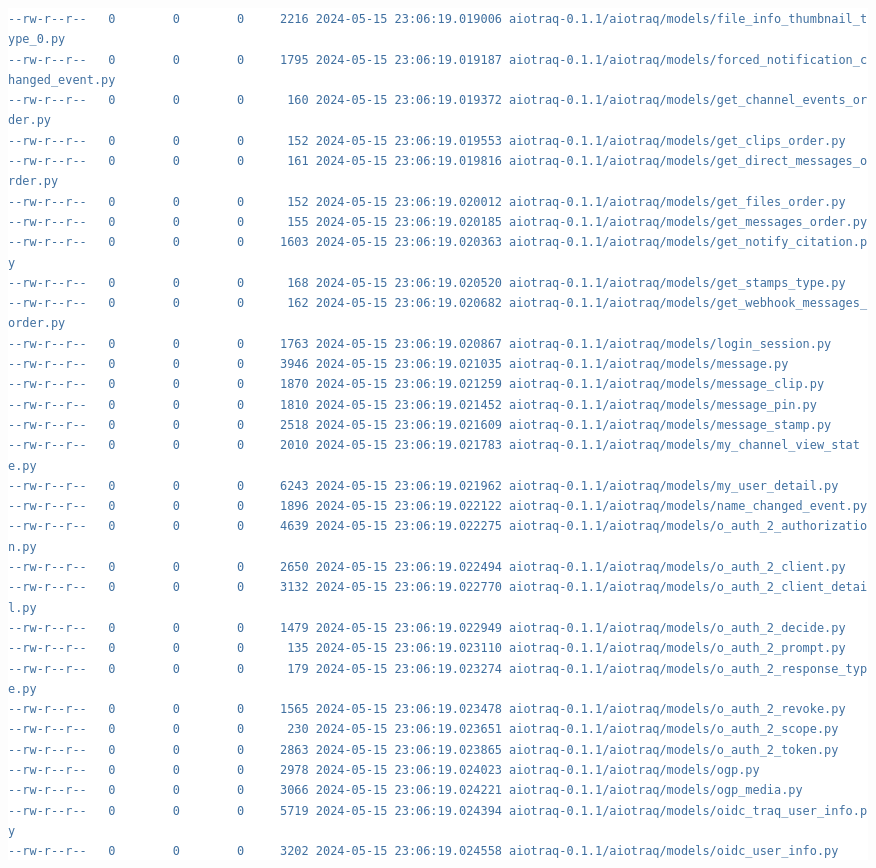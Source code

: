 ```diff
--rw-r--r--   0        0        0     2216 2024-05-15 23:06:19.019006 aiotraq-0.1.1/aiotraq/models/file_info_thumbnail_type_0.py
--rw-r--r--   0        0        0     1795 2024-05-15 23:06:19.019187 aiotraq-0.1.1/aiotraq/models/forced_notification_changed_event.py
--rw-r--r--   0        0        0      160 2024-05-15 23:06:19.019372 aiotraq-0.1.1/aiotraq/models/get_channel_events_order.py
--rw-r--r--   0        0        0      152 2024-05-15 23:06:19.019553 aiotraq-0.1.1/aiotraq/models/get_clips_order.py
--rw-r--r--   0        0        0      161 2024-05-15 23:06:19.019816 aiotraq-0.1.1/aiotraq/models/get_direct_messages_order.py
--rw-r--r--   0        0        0      152 2024-05-15 23:06:19.020012 aiotraq-0.1.1/aiotraq/models/get_files_order.py
--rw-r--r--   0        0        0      155 2024-05-15 23:06:19.020185 aiotraq-0.1.1/aiotraq/models/get_messages_order.py
--rw-r--r--   0        0        0     1603 2024-05-15 23:06:19.020363 aiotraq-0.1.1/aiotraq/models/get_notify_citation.py
--rw-r--r--   0        0        0      168 2024-05-15 23:06:19.020520 aiotraq-0.1.1/aiotraq/models/get_stamps_type.py
--rw-r--r--   0        0        0      162 2024-05-15 23:06:19.020682 aiotraq-0.1.1/aiotraq/models/get_webhook_messages_order.py
--rw-r--r--   0        0        0     1763 2024-05-15 23:06:19.020867 aiotraq-0.1.1/aiotraq/models/login_session.py
--rw-r--r--   0        0        0     3946 2024-05-15 23:06:19.021035 aiotraq-0.1.1/aiotraq/models/message.py
--rw-r--r--   0        0        0     1870 2024-05-15 23:06:19.021259 aiotraq-0.1.1/aiotraq/models/message_clip.py
--rw-r--r--   0        0        0     1810 2024-05-15 23:06:19.021452 aiotraq-0.1.1/aiotraq/models/message_pin.py
--rw-r--r--   0        0        0     2518 2024-05-15 23:06:19.021609 aiotraq-0.1.1/aiotraq/models/message_stamp.py
--rw-r--r--   0        0        0     2010 2024-05-15 23:06:19.021783 aiotraq-0.1.1/aiotraq/models/my_channel_view_state.py
--rw-r--r--   0        0        0     6243 2024-05-15 23:06:19.021962 aiotraq-0.1.1/aiotraq/models/my_user_detail.py
--rw-r--r--   0        0        0     1896 2024-05-15 23:06:19.022122 aiotraq-0.1.1/aiotraq/models/name_changed_event.py
--rw-r--r--   0        0        0     4639 2024-05-15 23:06:19.022275 aiotraq-0.1.1/aiotraq/models/o_auth_2_authorization.py
--rw-r--r--   0        0        0     2650 2024-05-15 23:06:19.022494 aiotraq-0.1.1/aiotraq/models/o_auth_2_client.py
--rw-r--r--   0        0        0     3132 2024-05-15 23:06:19.022770 aiotraq-0.1.1/aiotraq/models/o_auth_2_client_detail.py
--rw-r--r--   0        0        0     1479 2024-05-15 23:06:19.022949 aiotraq-0.1.1/aiotraq/models/o_auth_2_decide.py
--rw-r--r--   0        0        0      135 2024-05-15 23:06:19.023110 aiotraq-0.1.1/aiotraq/models/o_auth_2_prompt.py
--rw-r--r--   0        0        0      179 2024-05-15 23:06:19.023274 aiotraq-0.1.1/aiotraq/models/o_auth_2_response_type.py
--rw-r--r--   0        0        0     1565 2024-05-15 23:06:19.023478 aiotraq-0.1.1/aiotraq/models/o_auth_2_revoke.py
--rw-r--r--   0        0        0      230 2024-05-15 23:06:19.023651 aiotraq-0.1.1/aiotraq/models/o_auth_2_scope.py
--rw-r--r--   0        0        0     2863 2024-05-15 23:06:19.023865 aiotraq-0.1.1/aiotraq/models/o_auth_2_token.py
--rw-r--r--   0        0        0     2978 2024-05-15 23:06:19.024023 aiotraq-0.1.1/aiotraq/models/ogp.py
--rw-r--r--   0        0        0     3066 2024-05-15 23:06:19.024221 aiotraq-0.1.1/aiotraq/models/ogp_media.py
--rw-r--r--   0        0        0     5719 2024-05-15 23:06:19.024394 aiotraq-0.1.1/aiotraq/models/oidc_traq_user_info.py
--rw-r--r--   0        0        0     3202 2024-05-15 23:06:19.024558 aiotraq-0.1.1/aiotraq/models/oidc_user_info.py
```